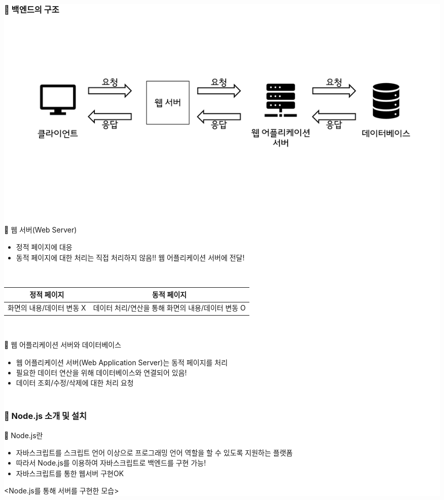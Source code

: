 
### 🌊 백엔드의 구조

![alt text](./img01/image-34.png)<br>

💫 웹 서버(Web Server)<br>

- 정적 페이지에 대응<br>
- 동적 페이지에 대한 처리는 직접 처리하지 않음!! 웹 어플리케이션 서버에 전달!<br>

<br>
  
|정적 페이지   | 동적 페이지           | 
| ------ | ------------------ | 
| 화면의 내용/데이터 변동 X| 데이터 처리/연산을 통해 화면의 내용/데이터 변동 O | 

<br>

💫 웹 어플리케이션 서버와 데이터베이스<br>

- 웹 어플리케이션 서버(Web Application Server)는 동적 페이지를 처리<br>
- 필요한 데이터 연산을 위해 데이터베이스와 연결되어 있음!<br>
- 데이터 조회/수정/삭제에 대한 처리 요청<br><br/>

### 🌊 Node.js 소개 및 설치

💫 Node.js란<br>
- 자바스크립트를 스크립트 언어 이상으로 프로그래밍 언어 역할을 할 수 있도록 지원하는 플랫폼<br>
- 따라서 Node.js를 이용하여 자바스크립트로 백엔드를 구현 가능!<br>
- 자바스크립트를 통한 웹서버 구현OK<br>

\<Node.js를 통해 서버를 구현한 모습><br>
